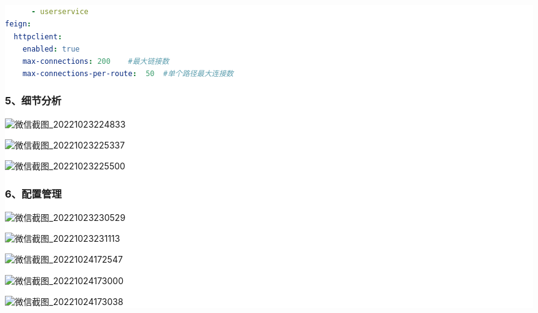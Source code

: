```yaml
      - userservice
feign:
  httpclient:
    enabled: true
    max-connections: 200    #最大链接数
    max-connections-per-route:  50  #单个路径最大连接数
```







### 5、细节分析    

![微信截图_20221023224833](https://gitee.com/hongshenghyj/typora/raw/master/img/%E5%BE%AE%E4%BF%A1%E6%88%AA%E5%9B%BE_20221023224833.png)

  



![微信截图_20221023225337](https://gitee.com/hongshenghyj/typora/raw/master/img/%E5%BE%AE%E4%BF%A1%E6%88%AA%E5%9B%BE_20221023225337.png)





![微信截图_20221023225500](https://gitee.com/hongshenghyj/typora/raw/master/img/%E5%BE%AE%E4%BF%A1%E6%88%AA%E5%9B%BE_20221023225500.png)





### 6、配置管理  



![微信截图_20221023230529](https://gitee.com/hongshenghyj/typora/raw/master/img/%E5%BE%AE%E4%BF%A1%E6%88%AA%E5%9B%BE_20221023230529.png)







![微信截图_20221023231113](https://gitee.com/hongshenghyj/typora/raw/master/img/%E5%BE%AE%E4%BF%A1%E6%88%AA%E5%9B%BE_20221023231113.png)





![微信截图_20221024172547](https://gitee.com/hongshenghyj/typora/raw/master/img/%E5%BE%AE%E4%BF%A1%E6%88%AA%E5%9B%BE_20221024172547.png)





![微信截图_20221024173000](https://gitee.com/hongshenghyj/typora/raw/master/img/%E5%BE%AE%E4%BF%A1%E6%88%AA%E5%9B%BE_20221024173000.png)





![微信截图_20221024173038](https://gitee.com/hongshenghyj/typora/raw/master/img/%E5%BE%AE%E4%BF%A1%E6%88%AA%E5%9B%BE_20221024173038.png)
